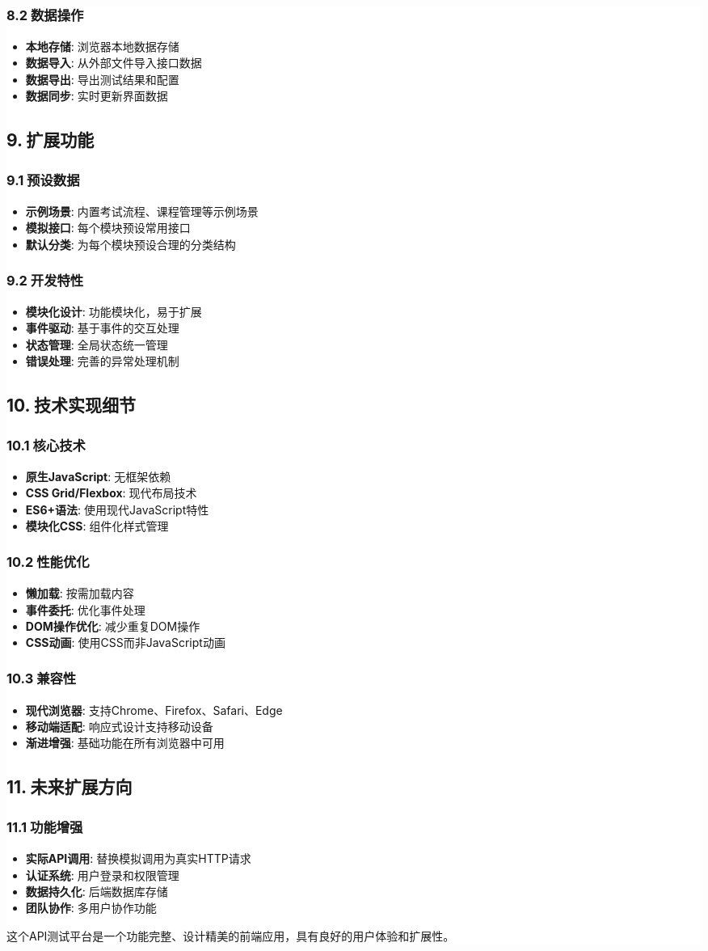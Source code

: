 ### 8.2 数据操作
- **本地存储**: 浏览器本地数据存储
- **数据导入**: 从外部文件导入接口数据
- **数据导出**: 导出测试结果和配置
- **数据同步**: 实时更新界面数据

## 9. 扩展功能

### 9.1 预设数据
- **示例场景**: 内置考试流程、课程管理等示例场景
- **模拟接口**: 每个模块预设常用接口
- **默认分类**: 为每个模块预设合理的分类结构

### 9.2 开发特性
- **模块化设计**: 功能模块化，易于扩展
- **事件驱动**: 基于事件的交互处理
- **状态管理**: 全局状态统一管理
- **错误处理**: 完善的异常处理机制

## 10. 技术实现细节

### 10.1 核心技术
- **原生JavaScript**: 无框架依赖
- **CSS Grid/Flexbox**: 现代布局技术
- **ES6+语法**: 使用现代JavaScript特性
- **模块化CSS**: 组件化样式管理

### 10.2 性能优化
- **懒加载**: 按需加载内容
- **事件委托**: 优化事件处理
- **DOM操作优化**: 减少重复DOM操作
- **CSS动画**: 使用CSS而非JavaScript动画

### 10.3 兼容性
- **现代浏览器**: 支持Chrome、Firefox、Safari、Edge
- **移动端适配**: 响应式设计支持移动设备
- **渐进增强**: 基础功能在所有浏览器中可用

## 11. 未来扩展方向

### 11.1 功能增强
- **实际API调用**: 替换模拟调用为真实HTTP请求
- **认证系统**: 用户登录和权限管理
- **数据持久化**: 后端数据库存储
- **团队协作**: 多用户协作功能

这个API测试平台是一个功能完整、设计精美的前端应用，具有良好的用户体验和扩展性。
